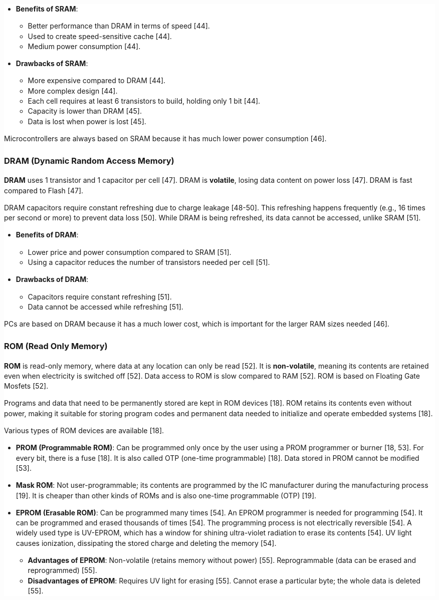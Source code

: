 *   **Benefits of SRAM**:
    *   Better performance than DRAM in terms of speed [44].
    *   Used to create speed-sensitive cache [44].
    *   Medium power consumption [44].

*   **Drawbacks of SRAM**:
    *   More expensive compared to DRAM [44].
    *   More complex design [44].
    *   Each cell requires at least 6 transistors to build, holding only 1 bit [44].
    *   Capacity is lower than DRAM [45].
    *   Data is lost when power is lost [45].

Microcontrollers are always based on SRAM because it has much lower power consumption [46].

### DRAM (Dynamic Random Access Memory)

**DRAM** uses 1 transistor and 1 capacitor per cell [47]. DRAM is **volatile**, losing data content on power loss [47]. DRAM is fast compared to Flash [47].

DRAM capacitors require constant refreshing due to charge leakage [48-50]. This refreshing happens frequently (e.g., 16 times per second or more) to prevent data loss [50]. While DRAM is being refreshed, its data cannot be accessed, unlike SRAM [51].

*   **Benefits of DRAM**:
    *   Lower price and power consumption compared to SRAM [51].
    *   Using a capacitor reduces the number of transistors needed per cell [51].

*   **Drawbacks of DRAM**:
    *   Capacitors require constant refreshing [51].
    *   Data cannot be accessed while refreshing [51].

PCs are based on DRAM because it has a much lower cost, which is important for the larger RAM sizes needed [46].

### ROM (Read Only Memory)

**ROM** is read-only memory, where data at any location can only be read [52]. It is **non-volatile**, meaning its contents are retained even when electricity is switched off [52]. Data access to ROM is slow compared to RAM [52]. ROM is based on Floating Gate Mosfets [52].

Programs and data that need to be permanently stored are kept in ROM devices [18]. ROM retains its contents even without power, making it suitable for storing program codes and permanent data needed to initialize and operate embedded systems [18].

Various types of ROM devices are available [18].

*   **PROM (Programmable ROM)**: Can be programmed only once by the user using a PROM programmer or burner [18, 53]. For every bit, there is a fuse [18]. It is also called OTP (one-time programmable) [18]. Data stored in PROM cannot be modified [53].

*   **Mask ROM**: Not user-programmable; its contents are programmed by the IC manufacturer during the manufacturing process [19]. It is cheaper than other kinds of ROMs and is also one-time programmable (OTP) [19].

*   **EPROM (Erasable ROM)**: Can be programmed many times [54]. An EPROM programmer is needed for programming [54]. It can be programmed and erased thousands of times [54]. The programming process is not electrically reversible [54]. A widely used type is UV-EPROM, which has a window for shining ultra-violet radiation to erase its contents [54]. UV light causes ionization, dissipating the stored charge and deleting the memory [54].
    *   **Advantages of EPROM**: Non-volatile (retains memory without power) [55]. Reprogrammable (data can be erased and reprogrammed) [55].
    *   **Disadvantages of EPROM**: Requires UV light for erasing [55]. Cannot erase a particular byte; the whole data is deleted [55].
